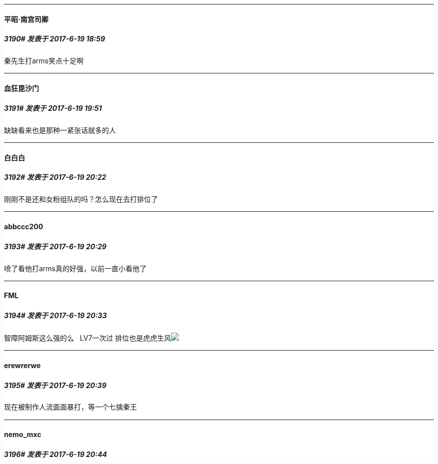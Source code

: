 -----

####  平昭·南宫司卿  
##### 3190#       发表于 2017-6-19 18:59


秦先生打arms笑点十足啊


-----

####  血狂毘沙门  
##### 3191#       发表于 2017-6-19 19:51


缺缺看来也是那种一紧张话就多的人


-----

####  白白白  
##### 3192#       发表于 2017-6-19 20:22


刚刚不是还和女粉组队的吗？怎么现在去打排位了


-----

####  abbccc200  
##### 3193#       发表于 2017-6-19 20:29


喷了看他打arms真的好强，以前一直小看他了


-----

####  FML  
##### 3194#       发表于 2017-6-19 20:33


智障阿姆斯这么强的么   LV7一次过 排位也是虎虎生风<img src="https://static.saraba1st.com/image/smiley/face2017/024.png" referrerpolicy="no-referrer">


-----

####  erewrerwe  
##### 3195#       发表于 2017-6-19 20:39


现在被制作人流面面暴打，等一个七擒秦王


-----

####  nemo_mxc  
##### 3196#       发表于 2017-6-19 20:44
